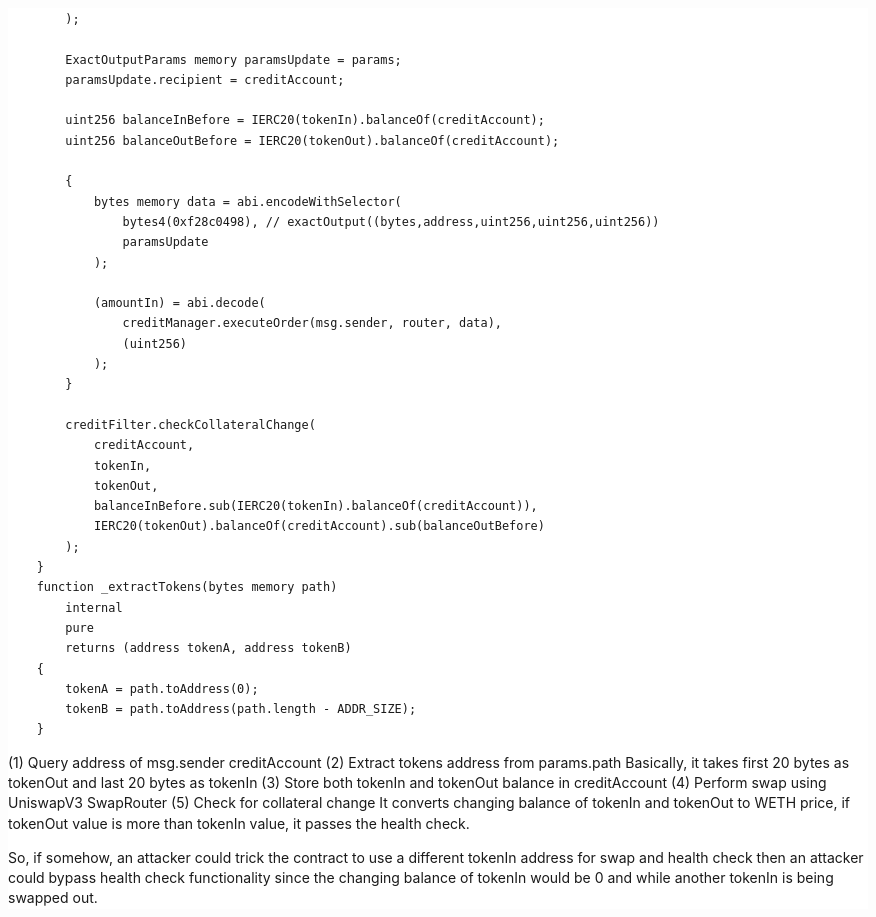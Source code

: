 ```
        );

        ExactOutputParams memory paramsUpdate = params;
        paramsUpdate.recipient = creditAccount;

        uint256 balanceInBefore = IERC20(tokenIn).balanceOf(creditAccount);
        uint256 balanceOutBefore = IERC20(tokenOut).balanceOf(creditAccount);

        {
            bytes memory data = abi.encodeWithSelector(
                bytes4(0xf28c0498), // exactOutput((bytes,address,uint256,uint256,uint256))
                paramsUpdate
            );

            (amountIn) = abi.decode(
                creditManager.executeOrder(msg.sender, router, data),
                (uint256)
            );
        }

        creditFilter.checkCollateralChange(
            creditAccount,
            tokenIn,
            tokenOut,
            balanceInBefore.sub(IERC20(tokenIn).balanceOf(creditAccount)),
            IERC20(tokenOut).balanceOf(creditAccount).sub(balanceOutBefore)
        );
    }
    function _extractTokens(bytes memory path)
        internal
        pure
        returns (address tokenA, address tokenB)
    {
        tokenA = path.toAddress(0);
        tokenB = path.toAddress(path.length - ADDR_SIZE);
    }

```

(1) Query address of msg.sender creditAccount
(2) Extract tokens address from params.path
Basically, it takes first 20 bytes as tokenOut and last 20 bytes as tokenIn
(3) Store both tokenIn and tokenOut balance in creditAccount
(4) Perform swap using UniswapV3 SwapRouter
(5) Check for collateral change
It converts changing balance of tokenIn and tokenOut to WETH price, if tokenOut value is more than tokenIn value, it passes the health check.

So, if somehow, an attacker could trick the contract to use a different tokenIn address for swap and health check then an attacker could bypass health check functionality since the changing balance of tokenIn would be 0 and while another tokenIn is being swapped out.
